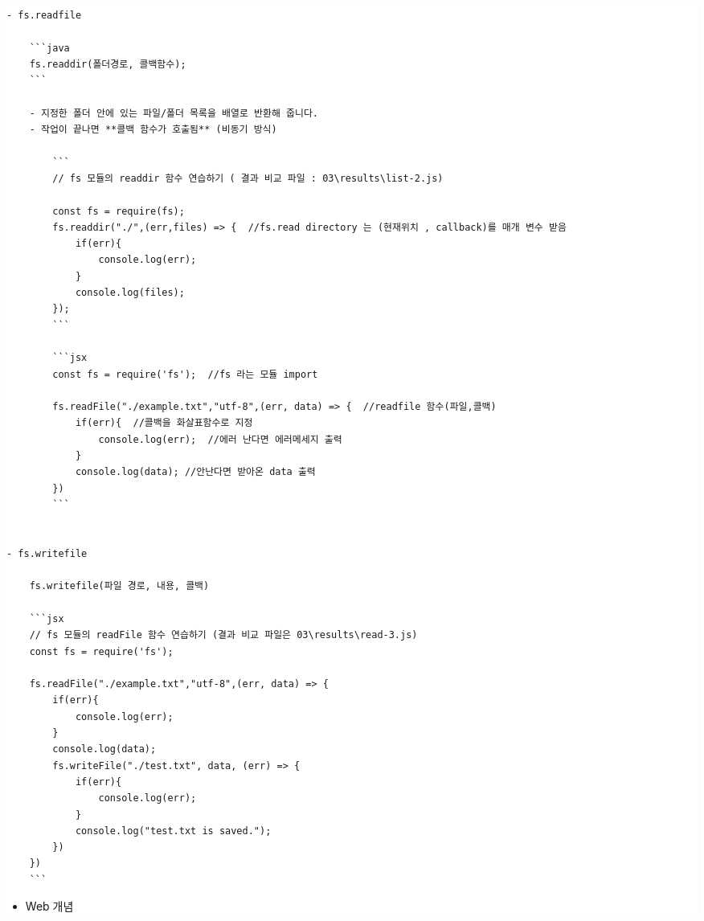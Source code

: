     - fs.readfile
        
        ```java
        fs.readdir(폴더경로, 콜백함수);
        ```
        
        - 지정한 폴더 안에 있는 파일/폴더 목록을 배열로 반환해 줍니다.
        - 작업이 끝나면 **콜백 함수가 호출됨** (비동기 방식)
            
            ```
            // fs 모듈의 readdir 함수 연습하기 ( 결과 비교 파일 : 03\results\list-2.js)
            
            const fs = require(fs);
            fs.readdir("./",(err,files) => {  //fs.read directory 는 (현재위치 , callback)를 매개 변수 받음
                if(err){
                    console.log(err);
                }
                console.log(files);
            });
            ```
            
            ```jsx
            const fs = require('fs');  //fs 라는 모듈 import
            
            fs.readFile("./example.txt","utf-8",(err, data) => {  //readfile 함수(파일,콜백)
                if(err){  //콜백을 화살표함수로 지정 
                    console.log(err);  //에러 난다면 에러메세지 출력
                }
                console.log(data); //안난다면 받아온 data 출력
            })
            ```
            
    
    - fs.writefile
        
        fs.writefile(파일 경로, 내용, 콜백)
        
        ```jsx
        // fs 모듈의 readFile 함수 연습하기 (결과 비교 파일은 03\results\read-3.js)
        const fs = require('fs'); 
        
        fs.readFile("./example.txt","utf-8",(err, data) => {
            if(err){
                console.log(err);
            }
            console.log(data);
            fs.writeFile("./test.txt", data, (err) => {
                if(err){
                    console.log(err);
                }
                console.log("test.txt is saved.");
            })
        })
        ```
        

- Web 개념
    